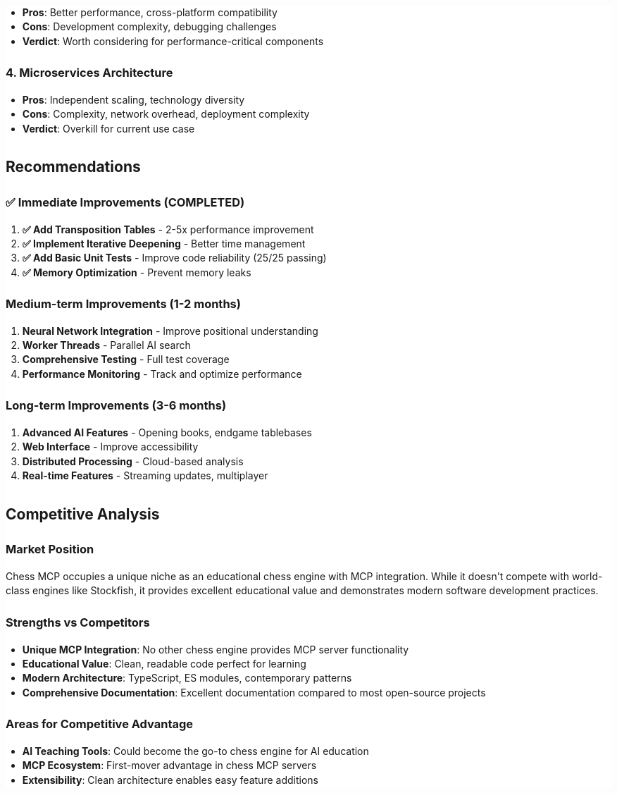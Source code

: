 - **Pros**: Better performance, cross-platform compatibility
- **Cons**: Development complexity, debugging challenges
- **Verdict**: Worth considering for performance-critical components

### 4. **Microservices Architecture**

- **Pros**: Independent scaling, technology diversity
- **Cons**: Complexity, network overhead, deployment complexity
- **Verdict**: Overkill for current use case

## Recommendations

### ✅ Immediate Improvements (COMPLETED)

1. **✅ Add Transposition Tables** - 2-5x performance improvement
2. **✅ Implement Iterative Deepening** - Better time management
3. **✅ Add Basic Unit Tests** - Improve code reliability (25/25 passing)
4. **✅ Memory Optimization** - Prevent memory leaks

### Medium-term Improvements (1-2 months)

1. **Neural Network Integration** - Improve positional understanding
2. **Worker Threads** - Parallel AI search
3. **Comprehensive Testing** - Full test coverage
4. **Performance Monitoring** - Track and optimize performance

### Long-term Improvements (3-6 months)

1. **Advanced AI Features** - Opening books, endgame tablebases
2. **Web Interface** - Improve accessibility
3. **Distributed Processing** - Cloud-based analysis
4. **Real-time Features** - Streaming updates, multiplayer

## Competitive Analysis

### Market Position

Chess MCP occupies a unique niche as an educational chess engine with MCP integration. While it doesn't compete with world-class engines like Stockfish, it provides excellent educational value and demonstrates modern software development practices.

### Strengths vs Competitors

- **Unique MCP Integration**: No other chess engine provides MCP server functionality
- **Educational Value**: Clean, readable code perfect for learning
- **Modern Architecture**: TypeScript, ES modules, contemporary patterns
- **Comprehensive Documentation**: Excellent documentation compared to most open-source projects

### Areas for Competitive Advantage

- **AI Teaching Tools**: Could become the go-to chess engine for AI education
- **MCP Ecosystem**: First-mover advantage in chess MCP servers
- **Extensibility**: Clean architecture enables easy feature additions
